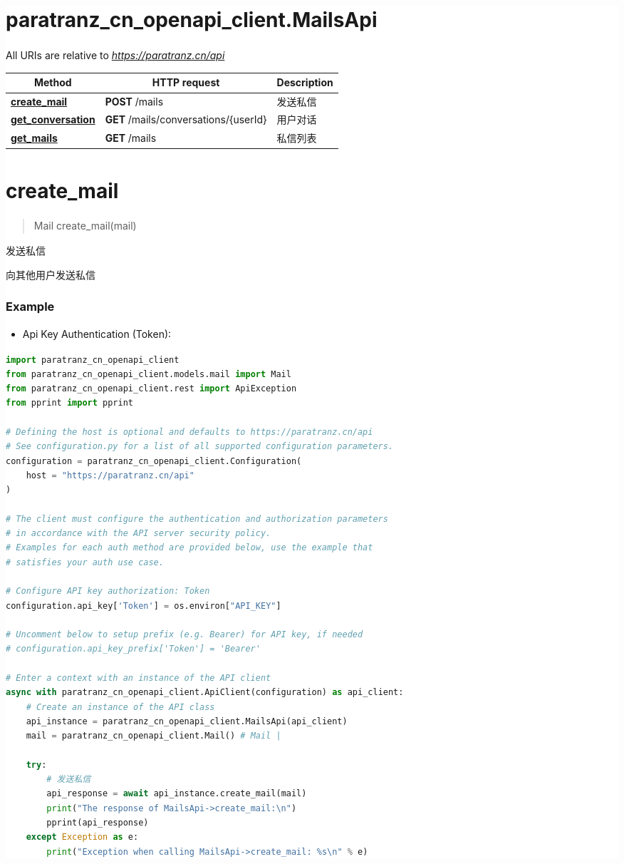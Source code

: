 # paratranz_cn_openapi_client.MailsApi

All URIs are relative to *https://paratranz.cn/api*

Method | HTTP request | Description
------------- | ------------- | -------------
[**create_mail**](MailsApi.md#create_mail) | **POST** /mails | 发送私信
[**get_conversation**](MailsApi.md#get_conversation) | **GET** /mails/conversations/{userId} | 用户对话
[**get_mails**](MailsApi.md#get_mails) | **GET** /mails | 私信列表


# **create_mail**
> Mail create_mail(mail)

发送私信

向其他用户发送私信

### Example

* Api Key Authentication (Token):

```python
import paratranz_cn_openapi_client
from paratranz_cn_openapi_client.models.mail import Mail
from paratranz_cn_openapi_client.rest import ApiException
from pprint import pprint

# Defining the host is optional and defaults to https://paratranz.cn/api
# See configuration.py for a list of all supported configuration parameters.
configuration = paratranz_cn_openapi_client.Configuration(
    host = "https://paratranz.cn/api"
)

# The client must configure the authentication and authorization parameters
# in accordance with the API server security policy.
# Examples for each auth method are provided below, use the example that
# satisfies your auth use case.

# Configure API key authorization: Token
configuration.api_key['Token'] = os.environ["API_KEY"]

# Uncomment below to setup prefix (e.g. Bearer) for API key, if needed
# configuration.api_key_prefix['Token'] = 'Bearer'

# Enter a context with an instance of the API client
async with paratranz_cn_openapi_client.ApiClient(configuration) as api_client:
    # Create an instance of the API class
    api_instance = paratranz_cn_openapi_client.MailsApi(api_client)
    mail = paratranz_cn_openapi_client.Mail() # Mail | 

    try:
        # 发送私信
        api_response = await api_instance.create_mail(mail)
        print("The response of MailsApi->create_mail:\n")
        pprint(api_response)
    except Exception as e:
        print("Exception when calling MailsApi->create_mail: %s\n" % e)
```
